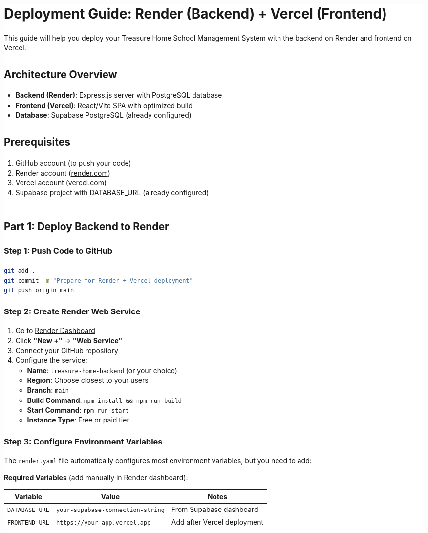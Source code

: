 # Deployment Guide: Render (Backend) + Vercel (Frontend)

This guide will help you deploy your Treasure Home School Management System with the backend on Render and frontend on Vercel.

## Architecture Overview

- **Backend (Render)**: Express.js server with PostgreSQL database
- **Frontend (Vercel)**: React/Vite SPA with optimized build
- **Database**: Supabase PostgreSQL (already configured)

## Prerequisites

1. GitHub account (to push your code)
2. Render account ([render.com](https://render.com))
3. Vercel account ([vercel.com](https://vercel.com))
4. Supabase project with DATABASE_URL (already configured)

---

## Part 1: Deploy Backend to Render

### Step 1: Push Code to GitHub

```bash
git add .
git commit -m "Prepare for Render + Vercel deployment"
git push origin main
```

### Step 2: Create Render Web Service

1. Go to [Render Dashboard](https://dashboard.render.com/)
2. Click **"New +"** → **"Web Service"**
3. Connect your GitHub repository
4. Configure the service:
   - **Name**: `treasure-home-backend` (or your choice)
   - **Region**: Choose closest to your users
   - **Branch**: `main`
   - **Build Command**: `npm install && npm run build`
   - **Start Command**: `npm run start`
   - **Instance Type**: Free or paid tier

### Step 3: Configure Environment Variables

The `render.yaml` file automatically configures most environment variables, but you need to add:

**Required Variables** (add manually in Render dashboard):

| Variable | Value | Notes |
|----------|-------|-------|
| `DATABASE_URL` | `your-supabase-connection-string` | From Supabase dashboard |
| `FRONTEND_URL` | `https://your-app.vercel.app` | Add after Vercel deployment |
